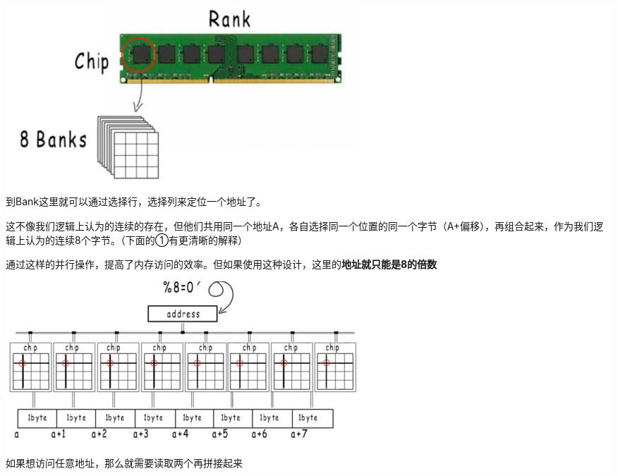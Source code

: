 <img src="assets/image-20250215165035841.png" alt="image-20250215165035841" style="zoom:50%;" />

到Bank这里就可以通过选择行，选择列来定位一个地址了。



这不像我们逻辑上认为的连续的存在，但他们共用同一个地址A，各自选择同一个位置的同一个字节（A+偏移），再组合起来，作为我们逻辑上认为的连续8个字节。（下面的①有更清晰的解释）

通过这样的并行操作，提高了内存访问的效率。但如果使用这种设计，这里的**地址就只能是8的倍数**

<img src="assets/image-20250215170434949.png" alt="image-20250215170434949" style="zoom: 50%;" />

如果想访问任意地址，那么就需要读取两个再拼接起来
